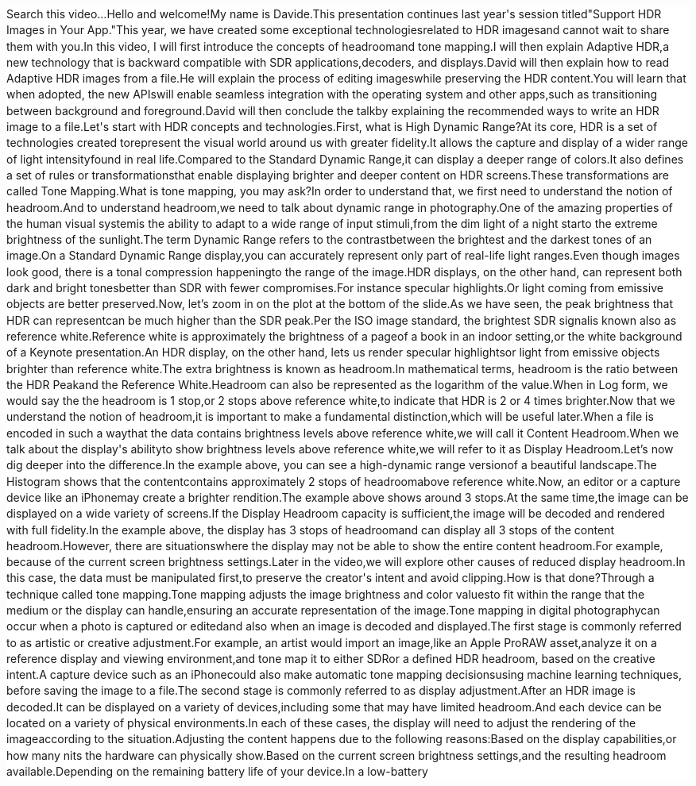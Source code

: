 Search this video…Hello and welcome!My name is Davide.This presentation continues last year's session titled"Support HDR Images in Your App."This year, we have created some exceptional technologiesrelated to HDR imagesand cannot wait to share them with you.In this video, I will first introduce the concepts of headroomand tone mapping.I will then explain Adaptive HDR,a new technology that is backward compatible with SDR applications,decoders, and displays.David will then explain how to read Adaptive HDR images from a file.He will explain the process of editing imageswhile preserving the HDR content.You will learn that when adopted, the new APIswill enable seamless integration with the operating system and other apps,such as transitioning between background and foreground.David will then conclude the talkby explaining the recommended ways to write an HDR image to a file.Let's start with HDR concepts and technologies.First, what is High Dynamic Range?At its core, HDR is a set of technologies created torepresent the visual world around us with greater fidelity.It allows the capture and display of a wider range of light intensityfound in real life.Compared to the Standard Dynamic Range,it can display a deeper range of colors.It also defines a set of rules or transformationsthat enable displaying brighter and deeper content on HDR screens.These transformations are called Tone Mapping.What is tone mapping, you may ask?In order to understand that, we first need to understand the notion of headroom.And to understand headroom,we need to talk about dynamic range in photography.One of the amazing properties of the human visual systemis the ability to adapt to a wide range of input stimuli,from the dim light of a night starto the extreme brightness of the sunlight.The term Dynamic Range refers to the contrastbetween the brightest and the darkest tones of an image.On a Standard Dynamic Range display,you can accurately represent only part of real-life light ranges.Even though images look good, there is a tonal compression happeningto the range of the image.HDR displays, on the other hand, can represent both dark and bright tonesbetter than SDR with fewer compromises.For instance specular highlights.Or light coming from emissive objects are better preserved.Now, let’s zoom in on the plot at the bottom of the slide.As we have seen, the peak brightness that HDR can representcan be much higher than the SDR peak.Per the ISO image standard, the brightest SDR signalis known also as reference white.Reference white is approximately the brightness of a pageof a book in an indoor setting,or the white background of a Keynote presentation.An HDR display, on the other hand, lets us render specular highlightsor light from emissive objects brighter than reference white.The extra brightness is known as headroom.In mathematical terms, headroom is the ratio between the HDR Peakand the Reference White.Headroom can also be represented as the logarithm of the value.When in Log form, we would say the the headroom is 1 stop,or 2 stops above reference white,to indicate that HDR is 2 or 4 times brighter.Now that we understand the notion of headroom,it is important to make a fundamental distinction,which will be useful later.When a file is encoded in such a waythat the data contains brightness levels above reference white,we will call it Content Headroom.When we talk about the display's abilityto show brightness levels above reference white,we will refer to it as Display Headroom.Let’s now dig deeper into the difference.In the example above, you can see a high-dynamic range versionof a beautiful landscape.The Histogram shows that the contentcontains approximately 2 stops of headroomabove reference white.Now, an editor or a capture device like an iPhonemay create a brighter rendition.The example above shows around 3 stops.At the same time,the image can be displayed on a wide variety of screens.If the Display Headroom capacity is sufficient,the image will be decoded and rendered with full fidelity.In the example above, the display has 3 stops of headroomand can display all 3 stops of the content headroom.However, there are situationswhere the display may not be able to show the entire content headroom.For example, because of the current screen brightness settings.Later in the video,we will explore other causes of reduced display headroom.In this case, the data must be manipulated first,to preserve the creator's intent and avoid clipping.How is that done?Through a technique called tone mapping.Tone mapping adjusts the image brightness and color valuesto fit within the range that the medium or the display can handle,ensuring an accurate representation of the image.Tone mapping in digital photographycan occur when a photo is captured or editedand also when an image is decoded and displayed.The first stage is commonly referred to as artistic or creative adjustment.For example, an artist would import an image,like an Apple ProRAW asset,analyze it on a reference display and viewing environment,and tone map it to either SDRor a defined HDR headroom, based on the creative intent.A capture device such as an iPhonecould also make automatic tone mapping decisionsusing machine learning techniques, before saving the image to a file.The second stage is commonly referred to as display adjustment.After an HDR image is decoded.It can be displayed on a variety of devices,including some that may have limited headroom.And each device can be located on a variety of physical environments.In each of these cases, the display will need to adjust the rendering of the imageaccording to the situation.Adjusting the content happens due to the following reasons:Based on the display capabilities,or how many nits the hardware can physically show.Based on the current screen brightness settings,and the resulting headroom available.Depending on the remaining battery life of your device.In a low-battery